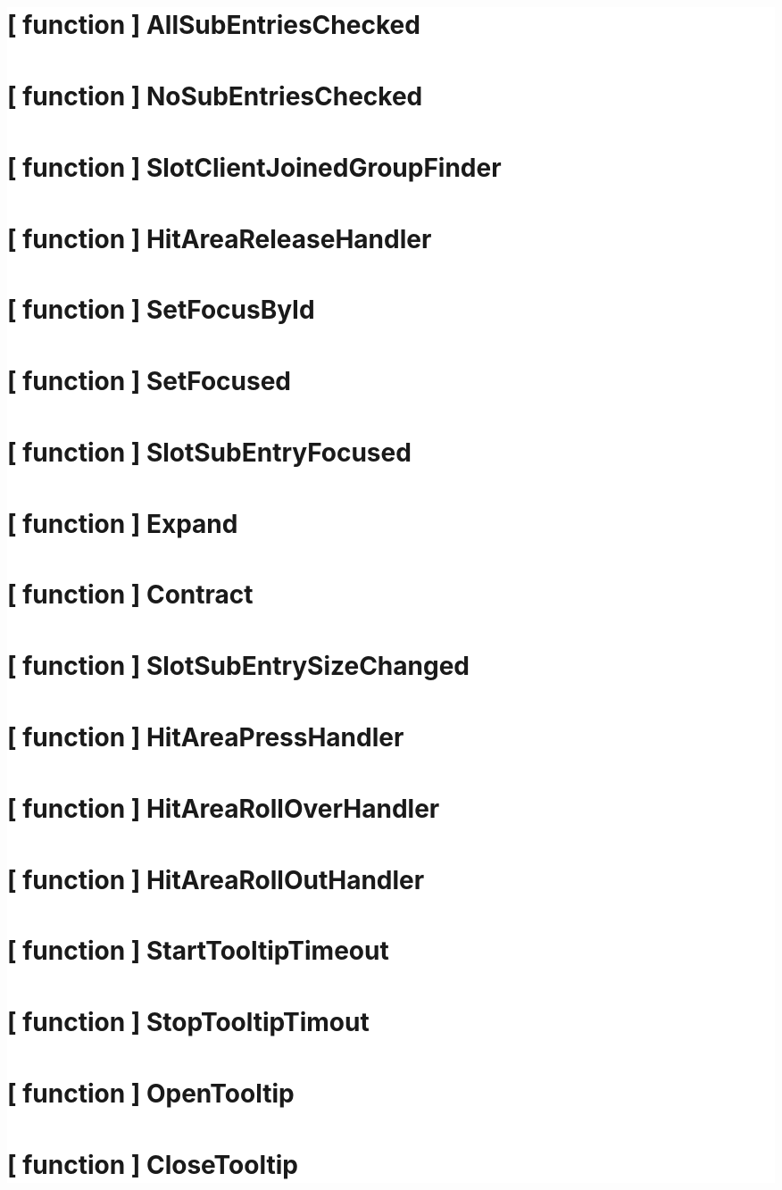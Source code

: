# [ function ] AllSubEntriesChecked

# [ function ] NoSubEntriesChecked

# [ function ] SlotClientJoinedGroupFinder

# [ function ] HitAreaReleaseHandler

# [ function ] SetFocusById

# [ function ] SetFocused

# [ function ] SlotSubEntryFocused

# [ function ] Expand

# [ function ] Contract

# [ function ] SlotSubEntrySizeChanged

# [ function ] HitAreaPressHandler

# [ function ] HitAreaRollOverHandler

# [ function ] HitAreaRollOutHandler

# [ function ] StartTooltipTimeout

# [ function ] StopTooltipTimout

# [ function ] OpenTooltip

# [ function ] CloseTooltip

